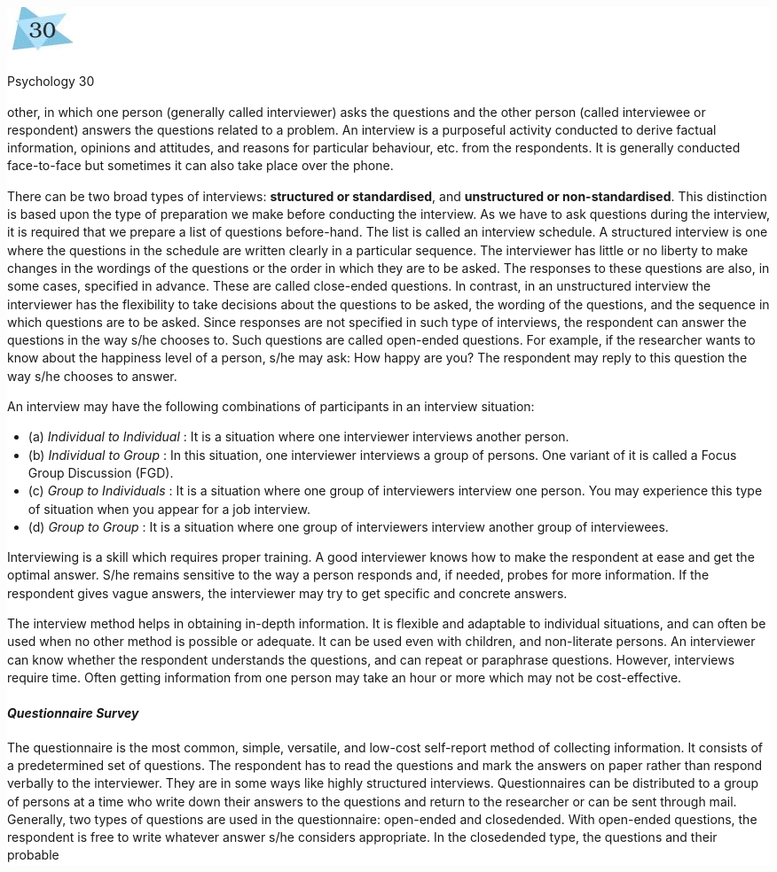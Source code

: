 ![](_page_11_Picture_10.jpeg)

Psychology 30

other, in which one person (generally called interviewer) asks the questions and the other person (called interviewee or respondent) answers the questions related to a problem. An interview is a purposeful activity conducted to derive factual information, opinions and attitudes, and reasons for particular behaviour, etc. from the respondents. It is generally conducted face-to-face but sometimes it can also take place over the phone.

There can be two broad types of interviews: **structured or standardised**, and **unstructured or non-standardised**. This distinction is based upon the type of preparation we make before conducting the interview. As we have to ask questions during the interview, it is required that we prepare a list of questions before-hand. The list is called an interview schedule. A structured interview is one where the questions in the schedule are written clearly in a particular sequence. The interviewer has little or no liberty to make changes in the wordings of the questions or the order in which they are to be asked. The responses to these questions are also, in some cases, specified in advance. These are called close-ended questions. In contrast, in an unstructured interview the interviewer has the flexibility to take decisions about the questions to be asked, the wording of the questions, and the sequence in which questions are to be asked. Since responses are not specified in such type of interviews, the respondent can answer the questions in the way s/he chooses to. Such questions are called open-ended questions. For example, if the researcher wants to know about the happiness level of a person, s/he may ask: How happy are you? The respondent may reply to this question the way s/he chooses to answer.

An interview may have the following combinations of participants in an interview situation:

- (a) *Individual to Individual* : It is a situation where one interviewer interviews another person.
- (b) *Individual to Group* : In this situation, one interviewer interviews a group of persons. One variant of it is called a Focus Group Discussion (FGD).
- (c) *Group to Individuals* : It is a situation where one group of interviewers interview one person. You may experience this type of situation when you appear for a job interview.
- (d) *Group to Group* : It is a situation where one group of interviewers interview another group of interviewees.

Interviewing is a skill which requires proper training. A good interviewer knows how to make the respondent at ease and get the optimal answer. S/he remains sensitive to the way a person responds and, if needed, probes for more information. If the respondent gives vague answers, the interviewer may try to get specific and concrete answers.

The interview method helps in obtaining in-depth information. It is flexible and adaptable to individual situations, and can often be used when no other method is possible or adequate. It can be used even with children, and non-literate persons. An interviewer can know whether the respondent understands the questions, and can repeat or paraphrase questions. However, interviews require time. Often getting information from one person may take an hour or more which may not be cost-effective.

#### *Questionnaire Survey*

The questionnaire is the most common, simple, versatile, and low-cost self-report method of collecting information. It consists of a predetermined set of questions. The respondent has to read the questions and mark the answers on paper rather than respond verbally to the interviewer. They are in some ways like highly structured interviews. Questionnaires can be distributed to a group of persons at a time who write down their answers to the questions and return to the researcher or can be sent through mail. Generally, two types of questions are used in the questionnaire: open-ended and closedended. With open-ended questions, the respondent is free to write whatever answer s/he considers appropriate. In the closedended type, the questions and their probable
